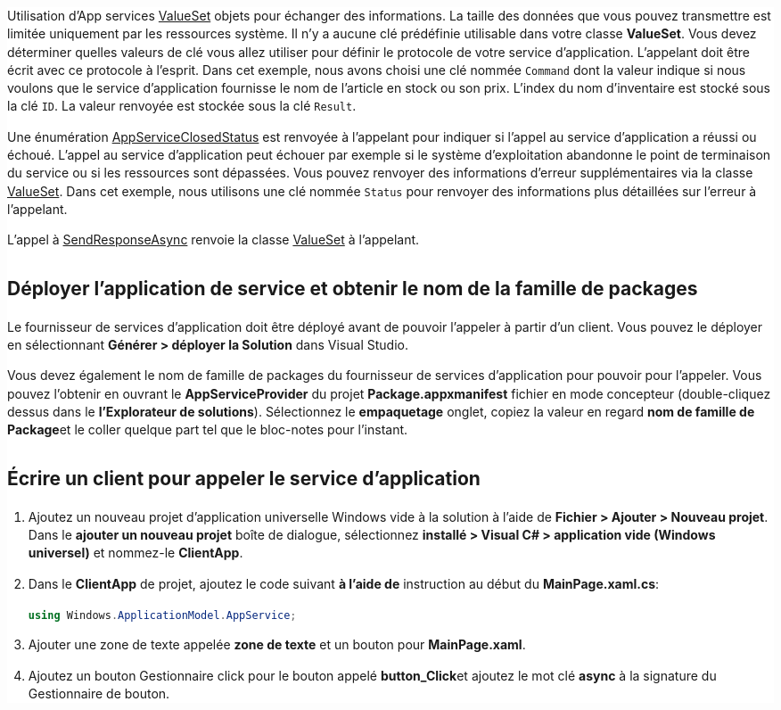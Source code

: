 Utilisation d’App services [ValueSet](https://docs.microsoft.com/uwp/api/Windows.Foundation.Collections.ValueSet) objets pour échanger des informations. La taille des données que vous pouvez transmettre est limitée uniquement par les ressources système. Il n’y a aucune clé prédéfinie utilisable dans votre classe **ValueSet**. Vous devez déterminer quelles valeurs de clé vous allez utiliser pour définir le protocole de votre service d’application. L’appelant doit être écrit avec ce protocole à l’esprit. Dans cet exemple, nous avons choisi une clé nommée `Command` dont la valeur indique si nous voulons que le service d’application fournisse le nom de l’article en stock ou son prix. L’index du nom d’inventaire est stocké sous la clé `ID`. La valeur renvoyée est stockée sous la clé `Result`.

Une énumération [AppServiceClosedStatus](https://docs.microsoft.com/uwp/api/Windows.ApplicationModel.AppService.AppServiceClosedStatus) est renvoyée à l’appelant pour indiquer si l’appel au service d’application a réussi ou échoué. L’appel au service d’application peut échouer par exemple si le système d’exploitation abandonne le point de terminaison du service ou si les ressources sont dépassées. Vous pouvez renvoyer des informations d’erreur supplémentaires via la classe [ValueSet](https://docs.microsoft.com/uwp/api/Windows.Foundation.Collections.ValueSet). Dans cet exemple, nous utilisons une clé nommée `Status` pour renvoyer des informations plus détaillées sur l’erreur à l’appelant.

L’appel à [SendResponseAsync](https://docs.microsoft.com/uwp/api/windows.applicationmodel.appservice.appservicerequest.sendresponseasync) renvoie la classe [ValueSet](https://docs.microsoft.com/uwp/api/Windows.Foundation.Collections.ValueSet) à l’appelant.

## <a name="deploy-the-service-app-and-get-the-package-family-name"></a>Déployer l’application de service et obtenir le nom de la famille de packages

Le fournisseur de services d’application doit être déployé avant de pouvoir l’appeler à partir d’un client. Vous pouvez le déployer en sélectionnant **Générer > déployer la Solution** dans Visual Studio.

Vous devez également le nom de famille de packages du fournisseur de services d’application pour pouvoir pour l’appeler. Vous pouvez l’obtenir en ouvrant le **AppServiceProvider** du projet **Package.appxmanifest** fichier en mode concepteur (double-cliquez dessus dans le **l’Explorateur de solutions**). Sélectionnez le **empaquetage** onglet, copiez la valeur en regard **nom de famille de Package**et le coller quelque part tel que le bloc-notes pour l’instant.

## <a name="write-a-client-to-call-the-app-service"></a>Écrire un client pour appeler le service d’application

1.  Ajoutez un nouveau projet d’application universelle Windows vide à la solution à l’aide de **Fichier &gt; Ajouter &gt; Nouveau projet**. Dans le **ajouter un nouveau projet** boîte de dialogue, sélectionnez **installé > Visual C# > application vide (Windows universel)** et nommez-le **ClientApp**.

2.  Dans le **ClientApp** de projet, ajoutez le code suivant **à l’aide de** instruction au début du **MainPage.xaml.cs**:
    ```cs
    using Windows.ApplicationModel.AppService;
    ```

3.  Ajouter une zone de texte appelée **zone de texte** et un bouton pour **MainPage.xaml**.

4.  Ajoutez un bouton Gestionnaire click pour le bouton appelé **button_Click**et ajoutez le mot clé **async** à la signature du Gestionnaire de bouton.
